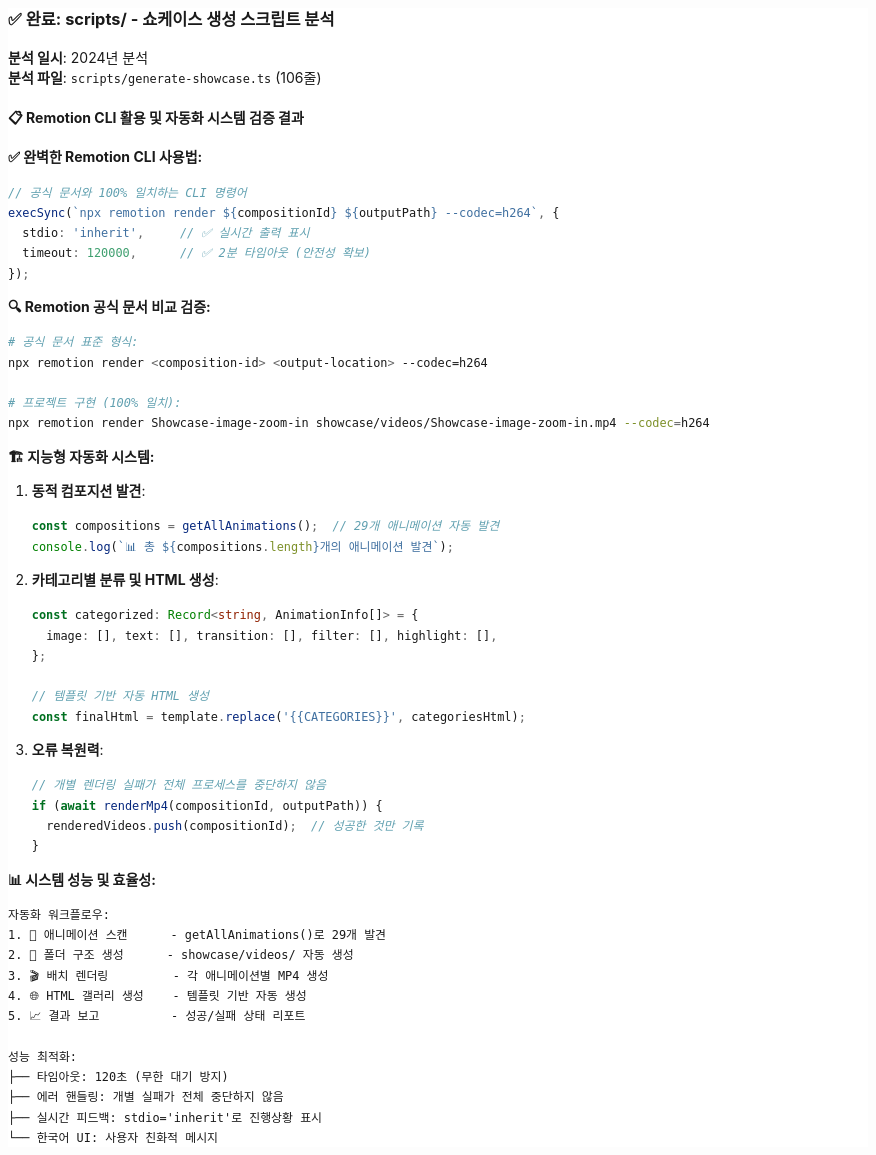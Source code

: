 
### ✅ 완료: scripts/ - 쇼케이스 생성 스크립트 분석

**분석 일시**: 2024년 분석  
**분석 파일**: `scripts/generate-showcase.ts` (106줄)

#### 📋 Remotion CLI 활용 및 자동화 시스템 검증 결과

**✅ 완벽한 Remotion CLI 사용법:**
```typescript
// 공식 문서와 100% 일치하는 CLI 명령어
execSync(`npx remotion render ${compositionId} ${outputPath} --codec=h264`, {
  stdio: 'inherit',     // ✅ 실시간 출력 표시
  timeout: 120000,      // ✅ 2분 타임아웃 (안전성 확보)
});
```

**🔍 Remotion 공식 문서 비교 검증:**
```bash
# 공식 문서 표준 형식:
npx remotion render <composition-id> <output-location> --codec=h264

# 프로젝트 구현 (100% 일치):
npx remotion render Showcase-image-zoom-in showcase/videos/Showcase-image-zoom-in.mp4 --codec=h264
```

**🏗️ 지능형 자동화 시스템:**

1. **동적 컴포지션 발견**:
   ```typescript
   const compositions = getAllAnimations();  // 29개 애니메이션 자동 발견
   console.log(`📊 총 ${compositions.length}개의 애니메이션 발견`);
   ```

2. **카테고리별 분류 및 HTML 생성**:
   ```typescript
   const categorized: Record<string, AnimationInfo[]> = {
     image: [], text: [], transition: [], filter: [], highlight: [],
   };
   
   // 템플릿 기반 자동 HTML 생성
   const finalHtml = template.replace('{{CATEGORIES}}', categoriesHtml);
   ```

3. **오류 복원력**:
   ```typescript
   // 개별 렌더링 실패가 전체 프로세스를 중단하지 않음
   if (await renderMp4(compositionId, outputPath)) {
     renderedVideos.push(compositionId);  // 성공한 것만 기록
   }
   ```

**📊 시스템 성능 및 효율성:**
```
자동화 워크플로우:
1. 📡 애니메이션 스캔      - getAllAnimations()로 29개 발견
2. 📁 폴더 구조 생성      - showcase/videos/ 자동 생성
3. 🎬 배치 렌더링         - 각 애니메이션별 MP4 생성
4. 🌐 HTML 갤러리 생성    - 템플릿 기반 자동 생성
5. 📈 결과 보고          - 성공/실패 상태 리포트

성능 최적화:
├── 타임아웃: 120초 (무한 대기 방지)
├── 에러 핸들링: 개별 실패가 전체 중단하지 않음
├── 실시간 피드백: stdio='inherit'로 진행상황 표시
└── 한국어 UI: 사용자 친화적 메시지
```
